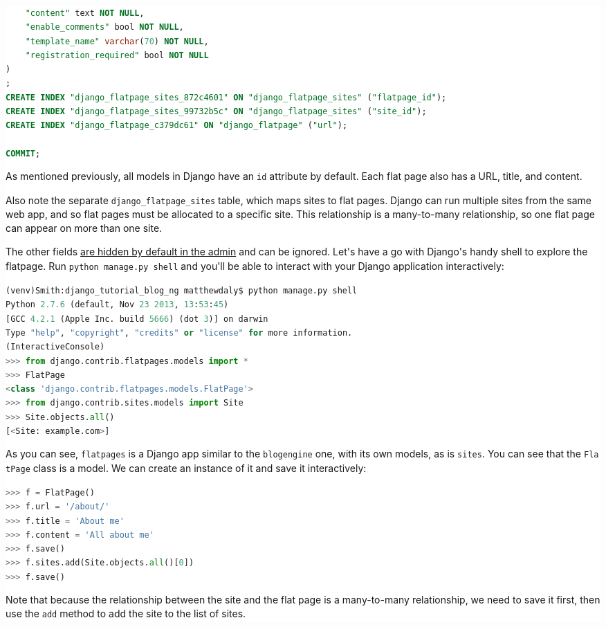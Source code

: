 ```sql
    "content" text NOT NULL,
    "enable_comments" bool NOT NULL,
    "template_name" varchar(70) NOT NULL,
    "registration_required" bool NOT NULL
)
;
CREATE INDEX "django_flatpage_sites_872c4601" ON "django_flatpage_sites" ("flatpage_id");
CREATE INDEX "django_flatpage_sites_99732b5c" ON "django_flatpage_sites" ("site_id");
CREATE INDEX "django_flatpage_c379dc61" ON "django_flatpage" ("url");

COMMIT;
```

As mentioned previously, all models in Django have an `id` attribute by default. Each flat page also has a URL, title, and content. 

Also note the separate `django_flatpage_sites` table, which maps sites to flat pages. Django can run multiple sites from the same web app, and so flat pages must be allocated to a specific site. This relationship is a many-to-many relationship, so one flat page can appear on more than one site.

The other fields [are hidden by default in the admin](http://127.0.0.1:8000/admin/flatpages/flatpage/add/) and can be ignored. Let's have a go with Django's handy shell to explore the flatpage. Run `python manage.py shell` and you'll be able to interact with your Django application interactively:

```python
(venv)Smith:django_tutorial_blog_ng matthewdaly$ python manage.py shell
Python 2.7.6 (default, Nov 23 2013, 13:53:45)
[GCC 4.2.1 (Apple Inc. build 5666) (dot 3)] on darwin
Type "help", "copyright", "credits" or "license" for more information.
(InteractiveConsole)
>>> from django.contrib.flatpages.models import *
>>> FlatPage
<class 'django.contrib.flatpages.models.FlatPage'>
>>> from django.contrib.sites.models import Site
>>> Site.objects.all()
[<Site: example.com>]
```

As you can see, `flatpages` is a Django app similar to the `blogengine` one, with its own models, as is `sites`. You can see that the `FlatPage` class is a model. We can create an instance of it and save it interactively:

```python
>>> f = FlatPage()
>>> f.url = '/about/'
>>> f.title = 'About me'
>>> f.content = 'All about me'
>>> f.save()
>>> f.sites.add(Site.objects.all()[0])
>>> f.save()
```

Note that because the relationship between the site and the flat page is a many-to-many relationship, we need to save it first, then use the `add` method to add the site to the list of sites.
